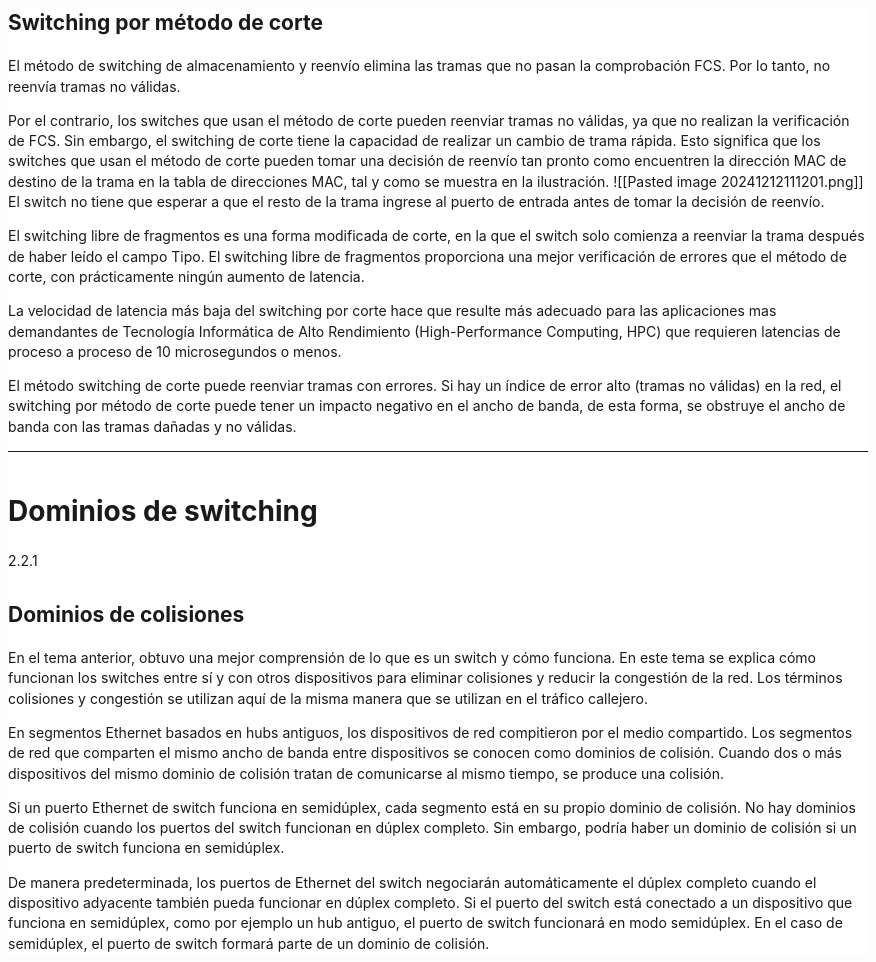 ## Switching por método de corte

El método de switching de almacenamiento y reenvío elimina las tramas que no pasan la comprobación FCS. Por lo tanto, no reenvía tramas no válidas.

Por el contrario, los switches que usan el método de corte pueden reenviar tramas no válidas, ya que no realizan la verificación de FCS. Sin embargo, el switching de corte tiene la capacidad de realizar un cambio de trama rápida. Esto significa que los switches que usan el método de corte pueden tomar una decisión de reenvío tan pronto como encuentren la dirección MAC de destino de la trama en la tabla de direcciones MAC, tal y como se muestra en la ilustración.
![[Pasted image 20241212111201.png]]
El switch no tiene que esperar a que el resto de la trama ingrese al puerto de entrada antes de tomar la decisión de reenvío.

El switching libre de fragmentos es una forma modificada de corte, en la que el switch solo comienza a reenviar la trama después de haber leído el campo Tipo. El switching libre de fragmentos proporciona una mejor verificación de errores que el método de corte, con prácticamente ningún aumento de latencia.

La velocidad de latencia más baja del switching por corte hace que resulte más adecuado para las aplicaciones mas demandantes de Tecnología Informática de Alto Rendimiento (High-Performance Computing, HPC) que requieren latencias de proceso a proceso de 10 microsegundos o menos.

El método switching de corte puede reenviar tramas con errores. Si hay un índice de error alto (tramas no válidas) en la red, el switching por método de corte puede tener un impacto negativo en el ancho de banda, de esta forma, se obstruye el ancho de banda con las tramas dañadas y no válidas.

---
# Dominios de switching

2.2.1

## Dominios de colisiones

En el tema anterior, obtuvo una mejor comprensión de lo que es un switch y cómo funciona. En este tema se explica cómo funcionan los switches entre sí y con otros dispositivos para eliminar colisiones y reducir la congestión de la red. Los términos colisiones y congestión se utilizan aquí de la misma manera que se utilizan en el tráfico callejero.

En segmentos Ethernet basados en hubs antiguos, los dispositivos de red compitieron por el medio compartido. Los segmentos de red que comparten el mismo ancho de banda entre dispositivos se conocen como dominios de colisión. Cuando dos o más dispositivos del mismo dominio de colisión tratan de comunicarse al mismo tiempo, se produce una colisión.

Si un puerto Ethernet de switch funciona en semidúplex, cada segmento está en su propio dominio de colisión. No hay dominios de colisión cuando los puertos del switch funcionan en dúplex completo. Sin embargo, podría haber un dominio de colisión si un puerto de switch funciona en semidúplex.

De manera predeterminada, los puertos de Ethernet del switch negociarán automáticamente el dúplex completo cuando el dispositivo adyacente también pueda funcionar en dúplex completo. Si el puerto del switch está conectado a un dispositivo que funciona en semidúplex, como por ejemplo un hub antiguo, el puerto de switch funcionará en modo semidúplex. En el caso de semidúplex, el puerto de switch formará parte de un dominio de colisión.
